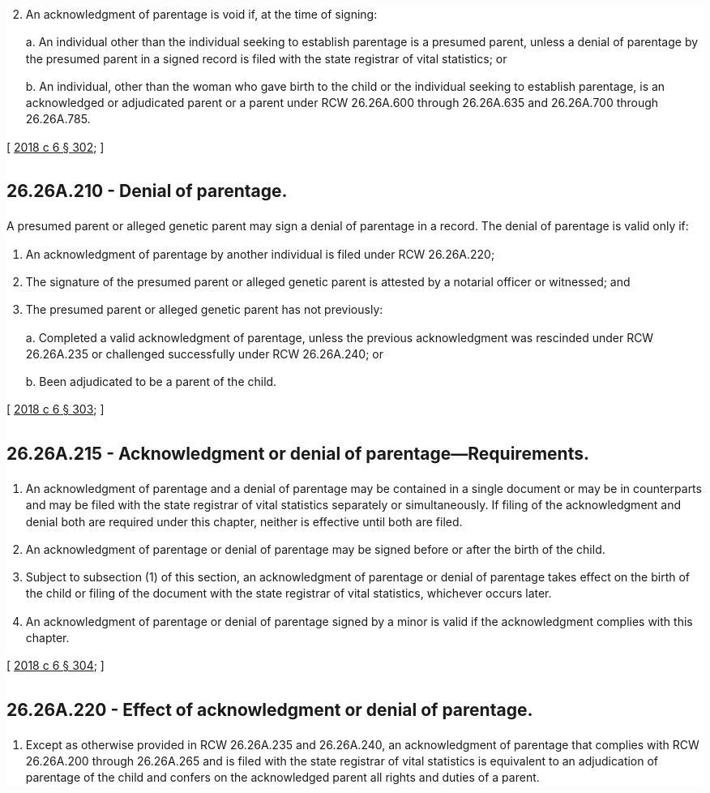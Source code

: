 2. An acknowledgment of parentage is void if, at the time of signing:

    a.  An individual other than the individual seeking to establish parentage is a presumed parent, unless a denial of parentage by the presumed parent in a signed record is filed with the state registrar of vital statistics; or

    b.  An individual, other than the woman who gave birth to the child or the individual seeking to establish parentage, is an acknowledged or adjudicated parent or a parent under RCW 26.26A.600 through 26.26A.635 and 26.26A.700 through 26.26A.785.

\[ [2018 c 6 § 302](http://lawfilesext.leg.wa.gov/biennium/2017-18/Pdf/Bills/Session%20Laws/Senate/6037-S.SL.pdf?cite=2018%20c%206%20§%20302); \]

## 26.26A.210 - Denial of parentage.
A presumed parent or alleged genetic parent may sign a denial of parentage in a record. The denial of parentage is valid only if:

1. An acknowledgment of parentage by another individual is filed under RCW 26.26A.220;

2. The signature of the presumed parent or alleged genetic parent is attested by a notarial officer or witnessed; and

3. The presumed parent or alleged genetic parent has not previously:

    a.  Completed a valid acknowledgment of parentage, unless the previous acknowledgment was rescinded under RCW 26.26A.235 or challenged successfully under RCW 26.26A.240; or

    b.  Been adjudicated to be a parent of the child.

\[ [2018 c 6 § 303](http://lawfilesext.leg.wa.gov/biennium/2017-18/Pdf/Bills/Session%20Laws/Senate/6037-S.SL.pdf?cite=2018%20c%206%20§%20303); \]

## 26.26A.215 - Acknowledgment or denial of parentage—Requirements.
1. An acknowledgment of parentage and a denial of parentage may be contained in a single document or may be in counterparts and may be filed with the state registrar of vital statistics separately or simultaneously. If filing of the acknowledgment and denial both are required under this chapter, neither is effective until both are filed.

2. An acknowledgment of parentage or denial of parentage may be signed before or after the birth of the child.

3. Subject to subsection (1) of this section, an acknowledgment of parentage or denial of parentage takes effect on the birth of the child or filing of the document with the state registrar of vital statistics, whichever occurs later.

4. An acknowledgment of parentage or denial of parentage signed by a minor is valid if the acknowledgment complies with this chapter.

\[ [2018 c 6 § 304](http://lawfilesext.leg.wa.gov/biennium/2017-18/Pdf/Bills/Session%20Laws/Senate/6037-S.SL.pdf?cite=2018%20c%206%20§%20304); \]

## 26.26A.220 - Effect of acknowledgment or denial of parentage.
1. Except as otherwise provided in RCW 26.26A.235 and 26.26A.240, an acknowledgment of parentage that complies with RCW 26.26A.200 through 26.26A.265 and is filed with the state registrar of vital statistics is equivalent to an adjudication of parentage of the child and confers on the acknowledged parent all rights and duties of a parent.
